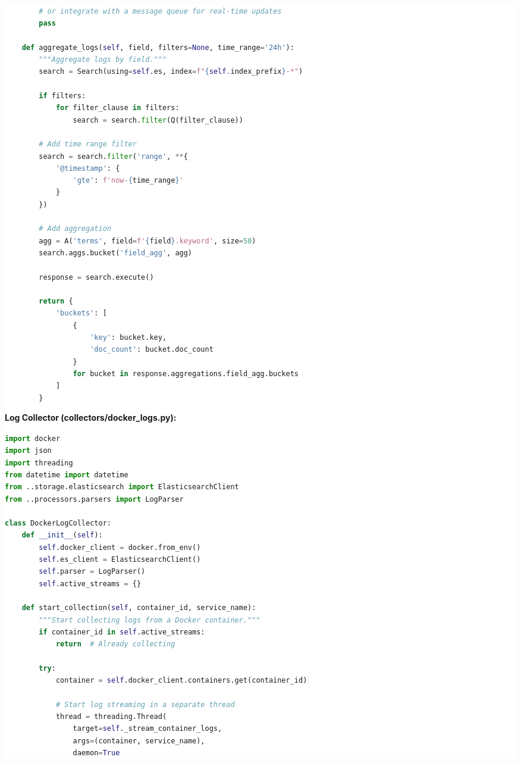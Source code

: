 ```python
        # or integrate with a message queue for real-time updates
        pass
    
    def aggregate_logs(self, field, filters=None, time_range='24h'):
        """Aggregate logs by field."""
        search = Search(using=self.es, index=f"{self.index_prefix}-*")
        
        if filters:
            for filter_clause in filters:
                search = search.filter(Q(filter_clause))
        
        # Add time range filter
        search = search.filter('range', **{
            '@timestamp': {
                'gte': f'now-{time_range}'
            }
        })
        
        # Add aggregation
        agg = A('terms', field=f'{field}.keyword', size=50)
        search.aggs.bucket('field_agg', agg)
        
        response = search.execute()
        
        return {
            'buckets': [
                {
                    'key': bucket.key,
                    'doc_count': bucket.doc_count
                }
                for bucket in response.aggregations.field_agg.buckets
            ]
        }
```

**Log Collector (collectors/docker_logs.py):**
```python
import docker
import json
import threading
from datetime import datetime
from ..storage.elasticsearch import ElasticsearchClient
from ..processors.parsers import LogParser

class DockerLogCollector:
    def __init__(self):
        self.docker_client = docker.from_env()
        self.es_client = ElasticsearchClient()
        self.parser = LogParser()
        self.active_streams = {}
    
    def start_collection(self, container_id, service_name):
        """Start collecting logs from a Docker container."""
        if container_id in self.active_streams:
            return  # Already collecting
        
        try:
            container = self.docker_client.containers.get(container_id)
            
            # Start log streaming in a separate thread
            thread = threading.Thread(
                target=self._stream_container_logs,
                args=(container, service_name),
                daemon=True
```